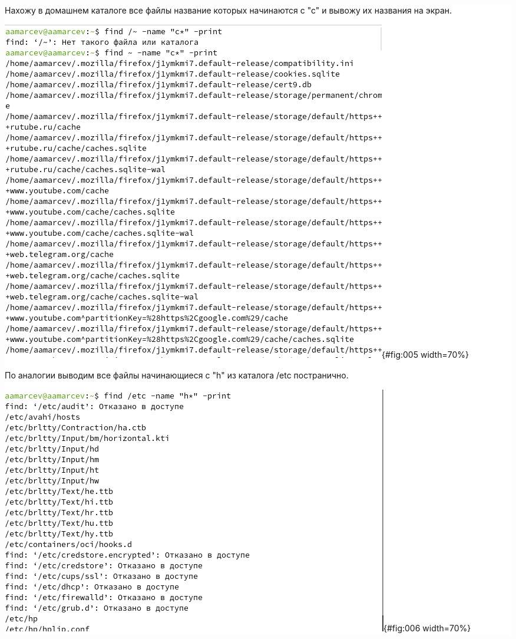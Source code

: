 Нахожу в домашнем каталоге все файлы название которых начинаются с "с" и вывожу их названия на экран.

![вывод на экран все имена с "с"](image/5.png){#fig:005 width=70%}

По аналогии выводим все файлы начинающиеся с "h" из каталога /etc постранично.

![вывод постанично](image/6.png){#fig:006 width=70%}
